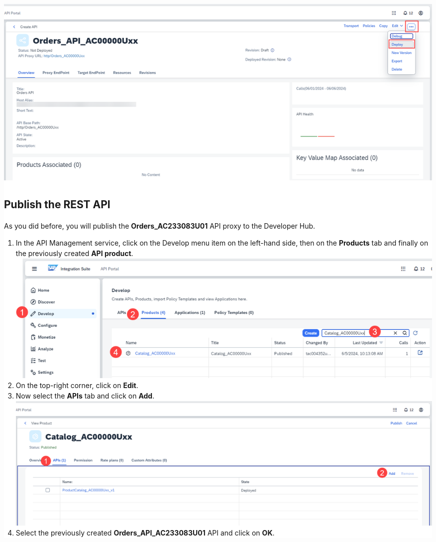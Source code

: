 ![](vx_images/488262602939730.png)
## Publish the REST API
As you did before, you will publish the **Orders_AC233083U01** API proxy to the Developer Hub.

1. In the API Management service, click on the Develop menu item on the left-hand side, then on the **Products** tab and finally on the previously created **API product**.
![](vx_images/322474689304723.png)
1. On the top-right corner, click on **Edit**.
1. Now select the **APIs** tab and click on **Add**.
![](vx_images/120503795279966.png)
1. Select the previously created **Orders_API_AC233083U01** API and click on **OK**.